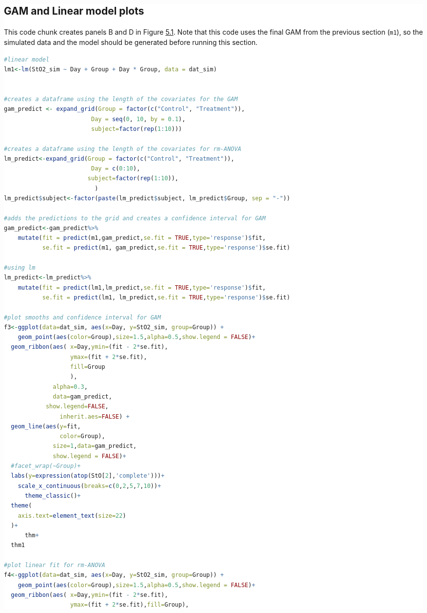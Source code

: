 ## GAM and Linear model plots

This code chunk creates panels B and D in Figure <a href="#fig:sim-smooth-plot">5.1</a>. Note that this code uses the final GAM from the previous section (`m1`), so the simulated data and the model should be generated before running this section. 


```r
#linear model
lm1<-lm(StO2_sim ~ Day + Group + Day * Group, data = dat_sim)


#creates a dataframe using the length of the covariates for the GAM
gam_predict <- expand_grid(Group = factor(c("Control", "Treatment")),
                         Day = seq(0, 10, by = 0.1),
                         subject=factor(rep(1:10)))

#creates a dataframe using the length of the covariates for rm-ANOVA
lm_predict<-expand_grid(Group = factor(c("Control", "Treatment")),
                         Day = c(0:10),
                        subject=factor(rep(1:10)),
                          )
lm_predict$subject<-factor(paste(lm_predict$subject, lm_predict$Group, sep = "-"))

#adds the predictions to the grid and creates a confidence interval for GAM
gam_predict<-gam_predict%>%
    mutate(fit = predict(m1,gam_predict,se.fit = TRUE,type='response')$fit,
           se.fit = predict(m1, gam_predict,se.fit = TRUE,type='response')$se.fit)

#using lm
lm_predict<-lm_predict%>%
    mutate(fit = predict(lm1,lm_predict,se.fit = TRUE,type='response')$fit,
           se.fit = predict(lm1, lm_predict,se.fit = TRUE,type='response')$se.fit)

#plot smooths and confidence interval for GAM
f3<-ggplot(data=dat_sim, aes(x=Day, y=StO2_sim, group=Group)) +
    geom_point(aes(color=Group),size=1.5,alpha=0.5,show.legend = FALSE)+
  geom_ribbon(aes( x=Day,ymin=(fit - 2*se.fit), 
                   ymax=(fit + 2*se.fit),
                   fill=Group
                   ),
              alpha=0.3,
              data=gam_predict,
            show.legend=FALSE,
                inherit.aes=FALSE) +
  geom_line(aes(y=fit,
                color=Group),
              size=1,data=gam_predict,
              show.legend = FALSE)+
  #facet_wrap(~Group)+
  labs(y=expression(atop(StO[2],'complete')))+
    scale_x_continuous(breaks=c(0,2,5,7,10))+
      theme_classic()+
  theme(
    axis.text=element_text(size=22)
  )+
      thm+
  thm1
 
#plot linear fit for rm-ANOVA
f4<-ggplot(data=dat_sim, aes(x=Day, y=StO2_sim, group=Group)) +
    geom_point(aes(color=Group),size=1.5,alpha=0.5,show.legend = FALSE)+
  geom_ribbon(aes( x=Day,ymin=(fit - 2*se.fit), 
                   ymax=(fit + 2*se.fit),fill=Group),
```
